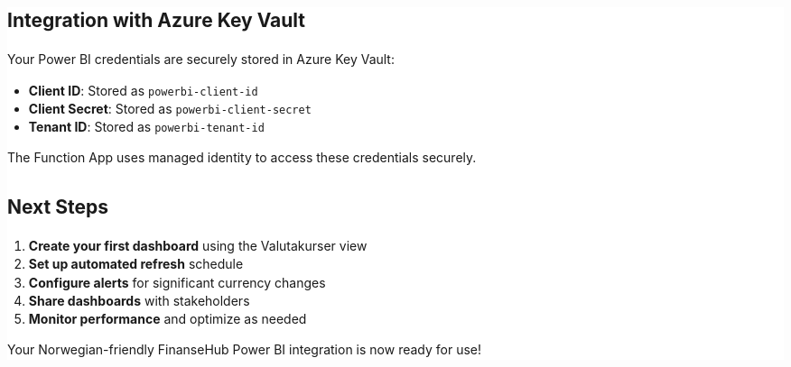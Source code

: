 ## Integration with Azure Key Vault

Your Power BI credentials are securely stored in Azure Key Vault:

- **Client ID**: Stored as `powerbi-client-id`
- **Client Secret**: Stored as `powerbi-client-secret`
- **Tenant ID**: Stored as `powerbi-tenant-id`

The Function App uses managed identity to access these credentials securely.

## Next Steps

1. **Create your first dashboard** using the Valutakurser view
2. **Set up automated refresh** schedule
3. **Configure alerts** for significant currency changes
4. **Share dashboards** with stakeholders
5. **Monitor performance** and optimize as needed

Your Norwegian-friendly FinanseHub Power BI integration is now ready for use!

